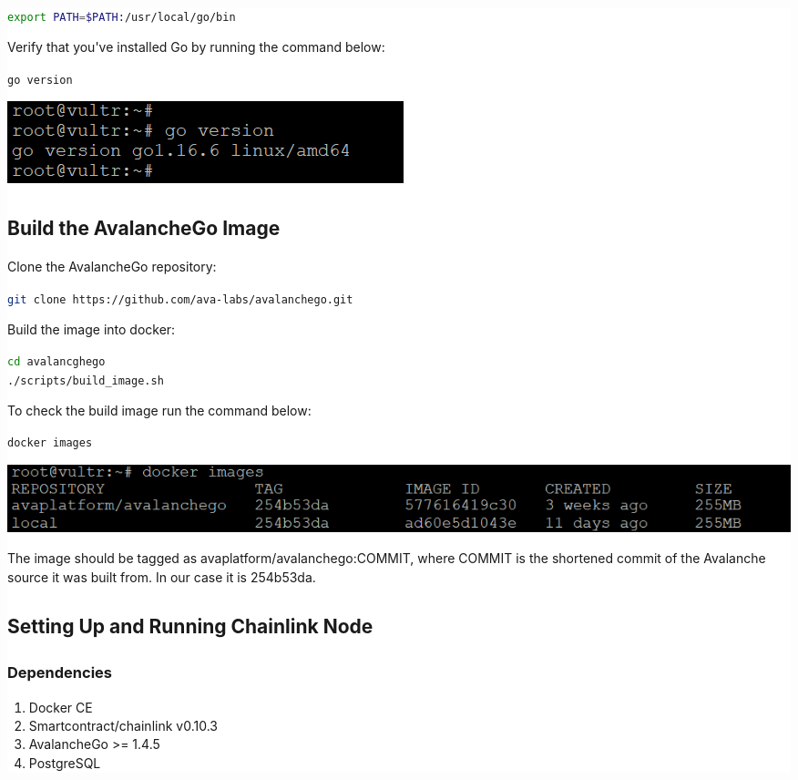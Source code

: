 ```bash
export PATH=$PATH:/usr/local/go/bin
```

Verify that you've installed Go by running the command below:

```bash
go version
```

![go-v](img/chainlink-tutorial-01-go-v.png)

## Build the AvalancheGo Image

Clone the AvalancheGo repository:

```bash
git clone https://github.com/ava-labs/avalanchego.git
```

Build the image into docker:

```bash
cd avalancghego
./scripts/build_image.sh
```

To check the build image run the command below:

```bash
docker images
```

![docker-images](img/chainlink-tutorial-02-docker-images.png)

The image should be tagged as avaplatform/avalanchego:COMMIT, where COMMIT
is the shortened commit of the Avalanche source it was built from. In our case
it is 254b53da.


## Setting Up and Running Chainlink Node

### Dependencies 

1. Docker CE
2. Smartcontract/chainlink v0.10.3 
3. AvalancheGo >= 1.4.5
4. PostgreSQL
